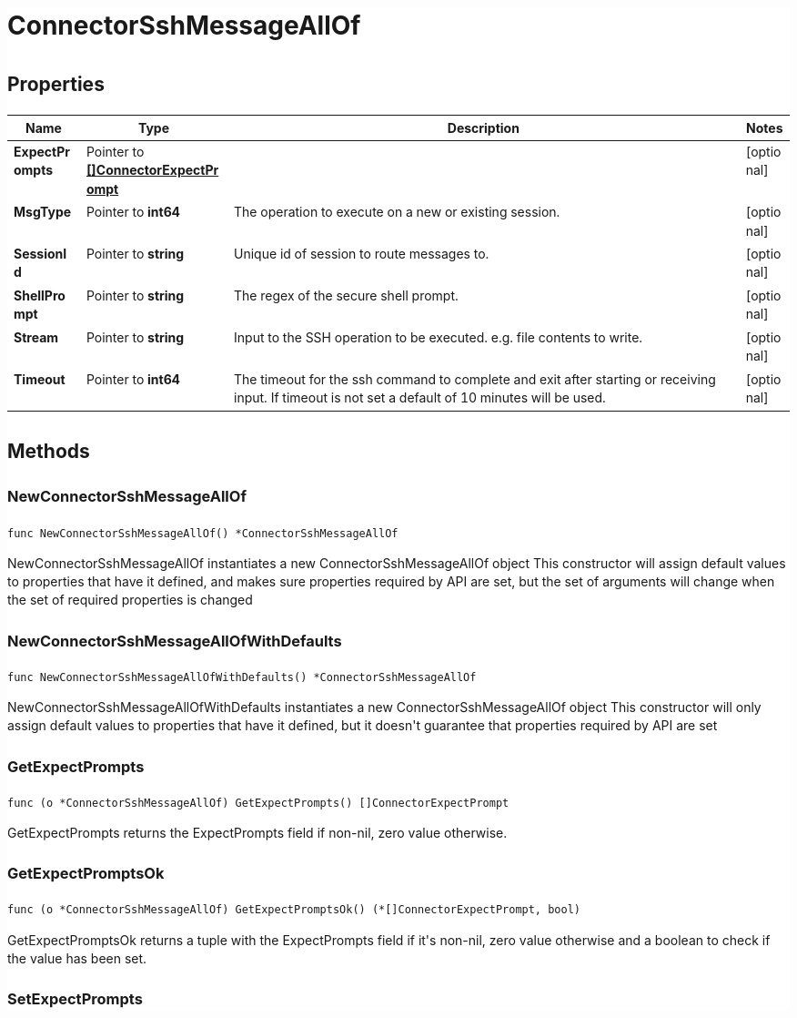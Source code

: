 # ConnectorSshMessageAllOf

## Properties

Name | Type | Description | Notes
------------ | ------------- | ------------- | -------------
**ExpectPrompts** | Pointer to [**[]ConnectorExpectPrompt**](connector.ExpectPrompt.md) |  | [optional] 
**MsgType** | Pointer to **int64** | The operation to execute on a new or existing session. | [optional] 
**SessionId** | Pointer to **string** | Unique id of session to route messages to. | [optional] 
**ShellPrompt** | Pointer to **string** | The regex of the secure shell prompt. | [optional] 
**Stream** | Pointer to **string** | Input to the SSH operation to be executed. e.g. file contents to write. | [optional] 
**Timeout** | Pointer to **int64** | The timeout for the ssh command to complete and exit after starting or receiving input. If timeout is not set a default of 10 minutes will be used. | [optional] 

## Methods

### NewConnectorSshMessageAllOf

`func NewConnectorSshMessageAllOf() *ConnectorSshMessageAllOf`

NewConnectorSshMessageAllOf instantiates a new ConnectorSshMessageAllOf object
This constructor will assign default values to properties that have it defined,
and makes sure properties required by API are set, but the set of arguments
will change when the set of required properties is changed

### NewConnectorSshMessageAllOfWithDefaults

`func NewConnectorSshMessageAllOfWithDefaults() *ConnectorSshMessageAllOf`

NewConnectorSshMessageAllOfWithDefaults instantiates a new ConnectorSshMessageAllOf object
This constructor will only assign default values to properties that have it defined,
but it doesn't guarantee that properties required by API are set

### GetExpectPrompts

`func (o *ConnectorSshMessageAllOf) GetExpectPrompts() []ConnectorExpectPrompt`

GetExpectPrompts returns the ExpectPrompts field if non-nil, zero value otherwise.

### GetExpectPromptsOk

`func (o *ConnectorSshMessageAllOf) GetExpectPromptsOk() (*[]ConnectorExpectPrompt, bool)`

GetExpectPromptsOk returns a tuple with the ExpectPrompts field if it's non-nil, zero value otherwise
and a boolean to check if the value has been set.

### SetExpectPrompts
